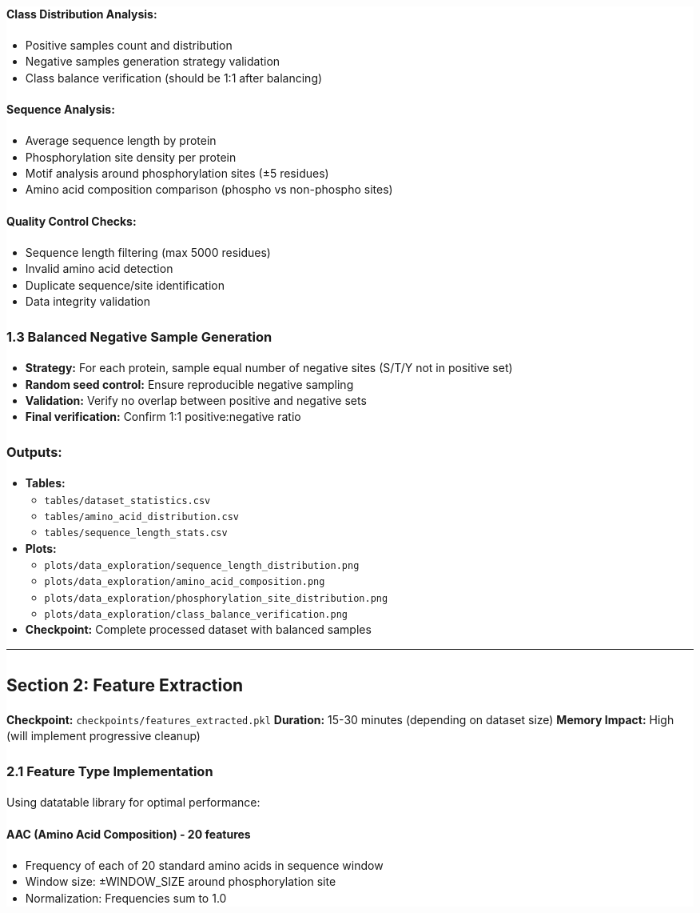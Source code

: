 #### **Class Distribution Analysis:**
- Positive samples count and distribution
- Negative samples generation strategy validation
- Class balance verification (should be 1:1 after balancing)

#### **Sequence Analysis:**
- Average sequence length by protein
- Phosphorylation site density per protein
- Motif analysis around phosphorylation sites (±5 residues)
- Amino acid composition comparison (phospho vs non-phospho sites)

#### **Quality Control Checks:**
- Sequence length filtering (max 5000 residues)
- Invalid amino acid detection
- Duplicate sequence/site identification
- Data integrity validation

### **1.3 Balanced Negative Sample Generation**
- **Strategy:** For each protein, sample equal number of negative sites (S/T/Y not in positive set)
- **Random seed control:** Ensure reproducible negative sampling
- **Validation:** Verify no overlap between positive and negative sets
- **Final verification:** Confirm 1:1 positive:negative ratio

### **Outputs:**
- **Tables:** 
  - `tables/dataset_statistics.csv`
  - `tables/amino_acid_distribution.csv`
  - `tables/sequence_length_stats.csv`
- **Plots:**
  - `plots/data_exploration/sequence_length_distribution.png`
  - `plots/data_exploration/amino_acid_composition.png`
  - `plots/data_exploration/phosphorylation_site_distribution.png`
  - `plots/data_exploration/class_balance_verification.png`
- **Checkpoint:** Complete processed dataset with balanced samples

---

## **Section 2: Feature Extraction**
**Checkpoint:** `checkpoints/features_extracted.pkl`
**Duration:** 15-30 minutes (depending on dataset size)
**Memory Impact:** High (will implement progressive cleanup)

### **2.1 Feature Type Implementation**
Using datatable library for optimal performance:

#### **AAC (Amino Acid Composition) - 20 features**
- Frequency of each of 20 standard amino acids in sequence window
- Window size: ±WINDOW_SIZE around phosphorylation site
- Normalization: Frequencies sum to 1.0
